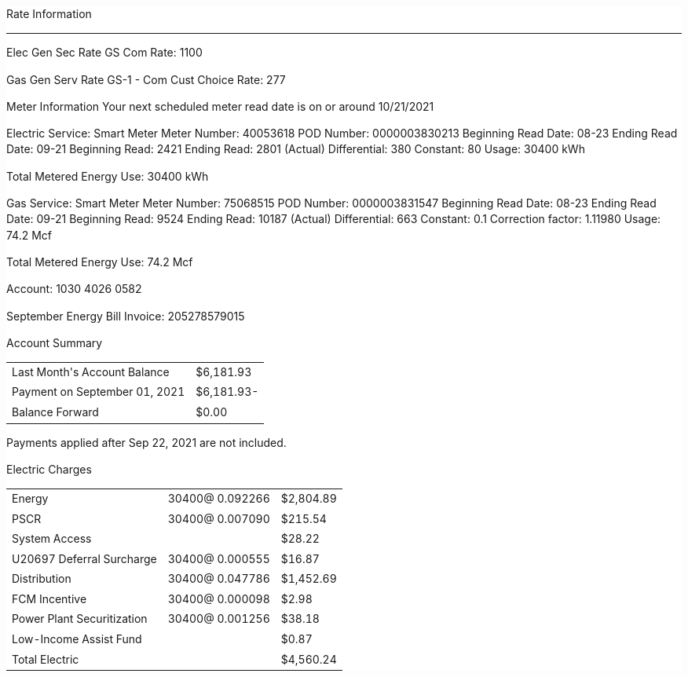 Rate Information
______________________________
Elec Gen Sec Rate GS Com
Rate: 1100

Gas Gen Serv Rate GS-1 - Com Cust Choice
Rate: 277

Meter Information
Your next scheduled meter read
date is on or around 10/21/2021 

Electric Service:
Smart Meter
Meter Number: 40053618
POD Number: 0000003830213
Beginning Read Date: 08-23
Ending Read Date: 09-21
Beginning Read: 2421
Ending Read: 2801 (Actual)
Differential: 380
Constant: 80
Usage: 30400 kWh 

Total Metered Energy Use: 30400 kWh 

Gas Service:
Smart Meter
Meter Number: 75068515
POD Number: 0000003831547
Beginning Read Date: 08-23
Ending Read Date: 09-21
Beginning Read: 9524
Ending Read: 10187 (Actual)
Differential: 663
Constant: 0.1
Correction factor: 1.11980
Usage: 74.2 Mcf 

Total Metered Energy Use: 74.2 Mcf 

Account: 1030 4026 0582

September Energy Bill      Invoice: 205278579015 

Account Summary
<table><tr><td>Last Month's Account Balance</td><td>$6,181.93</td></tr><tr><td>Payment on September 01, 2021</td><td>$6,181.93-</td></tr><tr><td>Balance Forward</td><td>$0.00</td></tr></table>

Payments applied after Sep 22, 2021 are not included.

Electric Charges
<table><tr><td>Energy</td><td>30400@ 0.092266</td><td>$2,804.89</td></tr><tr><td>PSCR</td><td>30400@ 0.007090</td><td>$215.54</td></tr><tr><td>System Access</td><td></td><td>$28.22</td></tr><tr><td>U20697 Deferral Surcharge</td><td>30400@ 0.000555</td><td>$16.87</td></tr><tr><td>Distribution</td><td>30400@ 0.047786</td><td>$1,452.69</td></tr><tr><td>FCM Incentive</td><td>30400@ 0.000098</td><td>$2.98</td></tr><tr><td>Power Plant Securitization</td><td>30400@ 0.001256</td><td>$38.18</td></tr><tr><td>Low-Income Assist Fund</td><td></td><td>$0.87</td></tr><tr><td>Total Electric</td><td></td><td>$4,560.24</td></tr></table>
